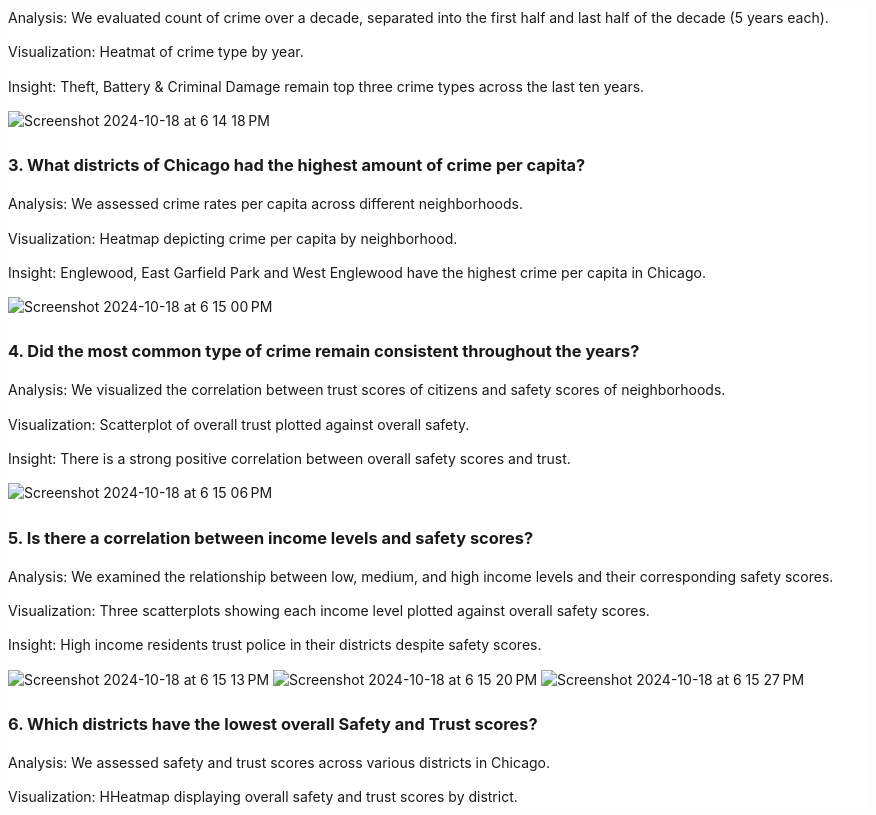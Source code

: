 Analysis: We evaluated count of crime over a decade, separated into the first half and last half of the decade (5 years each).

Visualization: Heatmat of crime type by year.

Insight: Theft, Battery & Criminal Damage remain top three crime types across the last ten years.

<img width="1440" alt="Screenshot 2024-10-18 at 6 14 18 PM" src="https://github.com/user-attachments/assets/a871164a-e60e-4cd0-b347-91f709c06bc9">

### 3. What districts of Chicago had the highest amount of crime per capita? 

Analysis: We assessed crime rates per capita across different neighborhoods.

Visualization: Heatmap depicting crime per capita by neighborhood.

Insight: Englewood, East Garfield Park and West Englewood have the highest crime per capita in Chicago.

<img width="1440" alt="Screenshot 2024-10-18 at 6 15 00 PM" src="https://github.com/user-attachments/assets/a6b2435a-6405-4cf0-b432-488c4d5adf9d">

### 4. Did the most common type of crime remain consistent throughout the years?

Analysis: We visualized the correlation between trust scores of citizens and safety scores of neighborhoods.

Visualization: Scatterplot of overall trust plotted against overall safety.

Insight: There is a strong positive correlation between overall safety scores and trust.

<img width="1440" alt="Screenshot 2024-10-18 at 6 15 06 PM" src="https://github.com/user-attachments/assets/522796c9-e28f-401a-a9be-961f4b75ded5">

### 5. Is there a correlation between income levels and safety scores?

Analysis: We examined the relationship between low, medium, and high income levels and their corresponding safety scores.

Visualization: Three scatterplots showing each income level plotted against overall safety scores.

Insight: High income residents trust police in their districts despite safety scores.

<img width="1440" alt="Screenshot 2024-10-18 at 6 15 13 PM" src="https://github.com/user-attachments/assets/23f5f72b-9bfc-4be3-a91b-da82e8503d8d">

<img width="1440" alt="Screenshot 2024-10-18 at 6 15 20 PM" src="https://github.com/user-attachments/assets/58932066-ad37-4c98-bed7-22ed7ac8d5ac">

<img width="1440" alt="Screenshot 2024-10-18 at 6 15 27 PM" src="https://github.com/user-attachments/assets/e50555fd-c13b-4873-beb7-bec86e3388b8">

### 6. Which districts have the lowest overall Safety and Trust scores?

Analysis: We assessed safety and trust scores across various districts in Chicago.

Visualization: HHeatmap displaying overall safety and trust scores by district.
